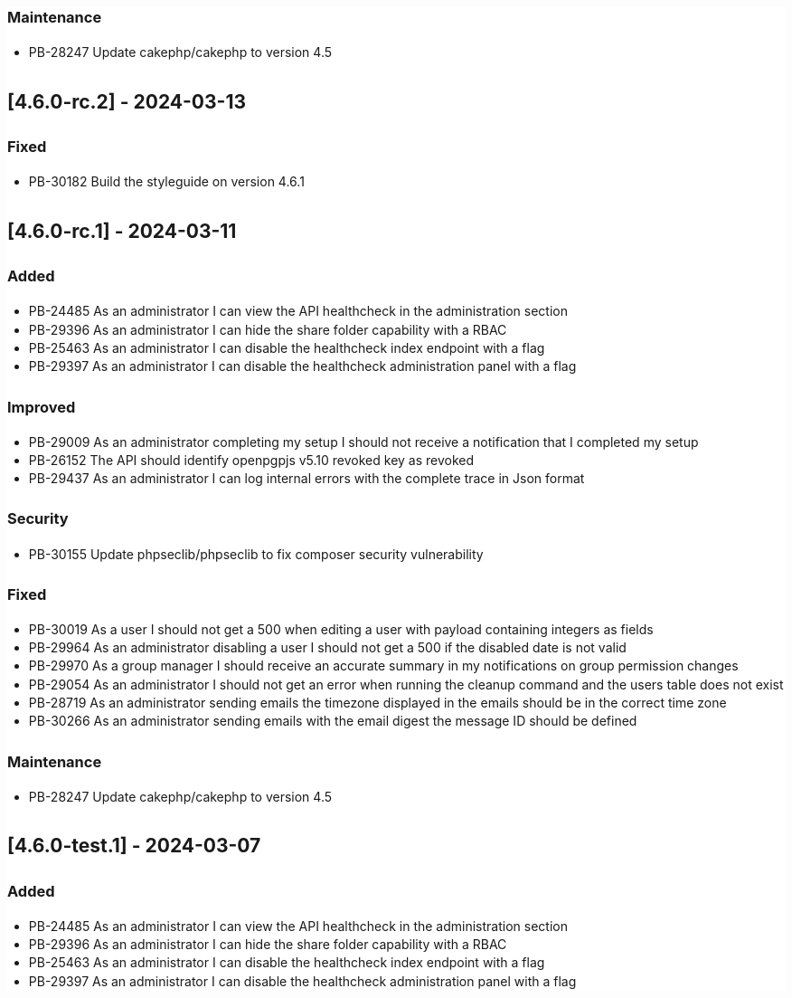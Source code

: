 ### Maintenance
- PB-28247 Update cakephp/cakephp to version 4.5

## [4.6.0-rc.2] - 2024-03-13
### Fixed
- PB-30182 Build the styleguide on version 4.6.1

## [4.6.0-rc.1] - 2024-03-11
### Added
- PB-24485 As an administrator I can view the API healthcheck in the administration section
- PB-29396 As an administrator I can hide the share folder capability with a RBAC
- PB-25463 As an administrator I can disable the healthcheck index endpoint with a flag
- PB-29397 As an administrator I can disable the healthcheck administration panel with a flag

### Improved
- PB-29009 As an administrator completing my setup I should not receive a notification that I completed my setup
- PB-26152 The API should identify openpgpjs v5.10 revoked key as revoked
- PB-29437 As an administrator I can log internal errors with the complete trace in Json format

### Security
- PB-30155 Update phpseclib/phpseclib to fix composer security vulnerability

### Fixed
- PB-30019 As a user I should not get a 500 when editing a user with payload containing integers as fields
- PB-29964 As an administrator disabling a user I should not get a 500 if the disabled date is not valid
- PB-29970 As a group manager I should receive an accurate summary in my notifications on group permission changes
- PB-29054 As an administrator I should not get an error when running the cleanup command and the users table does not exist
- PB-28719 As an administrator sending emails the timezone displayed in the emails should be in the correct time zone
- PB-30266 As an administrator sending emails with the email digest the message ID should be defined

### Maintenance
- PB-28247 Update cakephp/cakephp to version 4.5

## [4.6.0-test.1] - 2024-03-07
### Added
- PB-24485 As an administrator I can view the API healthcheck in the administration section
- PB-29396 As an administrator I can hide the share folder capability with a RBAC
- PB-25463 As an administrator I can disable the healthcheck index endpoint with a flag
- PB-29397 As an administrator I can disable the healthcheck administration panel with a flag
